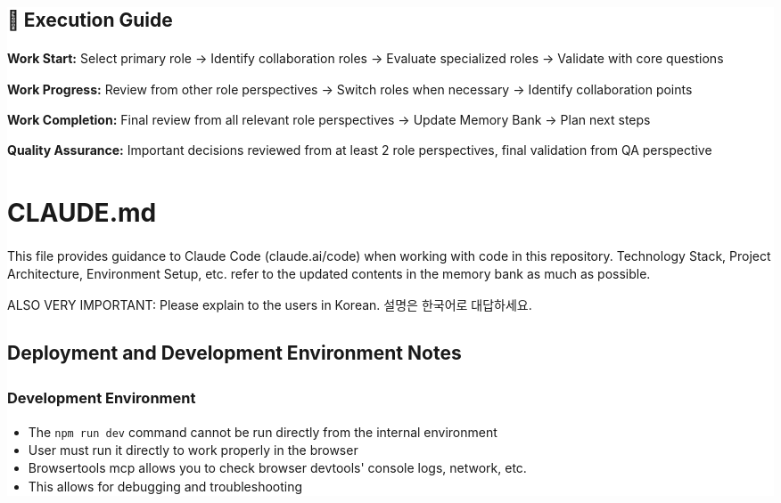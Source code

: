 ## 🔧 Execution Guide

**Work Start:** Select primary role → Identify collaboration roles → Evaluate specialized roles → Validate with core questions

**Work Progress:** Review from other role perspectives → Switch roles when necessary → Identify collaboration points

**Work Completion:** Final review from all relevant role perspectives → Update Memory Bank → Plan next steps

**Quality Assurance:** Important decisions reviewed from at least 2 role perspectives, final validation from QA perspective 


# CLAUDE.md

This file provides guidance to Claude Code (claude.ai/code) when working with code in this repository.
Technology Stack, Project Architecture, Environment Setup, etc. refer to the updated contents in the memory bank as much as possible.

ALSO VERY IMPORTANT:
Please explain to the users in Korean.
설명은 한국어로 대답하세요.

## Deployment and Development Environment Notes

### Development Environment
- The `npm run dev` command cannot be run directly from the internal environment
- User must run it directly to work properly in the browser
- Browsertools mcp allows you to check browser devtools' console logs, network, etc.
- This allows for debugging and troubleshooting
